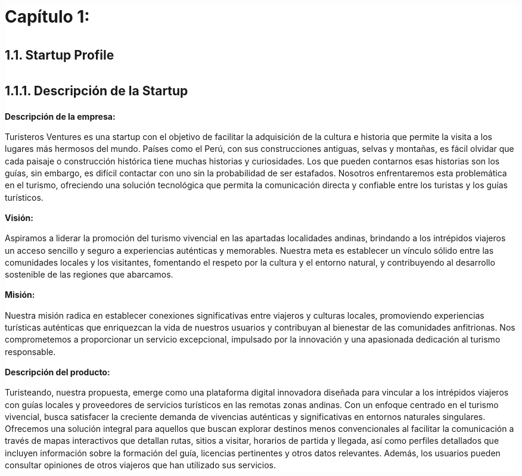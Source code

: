 # Capítulo 1:

## 1.1. Startup Profile

## 1.1.1. Descripción de la Startup

**Descripción de la empresa:**

Turisteros Ventures es una startup con el objetivo de facilitar la
adquisición de la cultura e historia que permite la visita a los lugares
más hermosos del mundo. Países como el Perú, con sus construcciones
antiguas, selvas y montañas, es fácil olvidar que cada paisaje o
construcción histórica tiene muchas historias y curiosidades. Los que
pueden contarnos esas historias son los guías, sin embargo, es difícil
contactar con uno sin la probabilidad de ser estafados. Nosotros
enfrentaremos esta problemática en el turismo, ofreciendo una solución
tecnológica que permita la comunicación directa y confiable entre los
turistas y los guías turísticos.

**Visión:**

Aspiramos a liderar la promoción del turismo vivencial en las apartadas
localidades andinas, brindando a los intrépidos viajeros un acceso
sencillo y seguro a experiencias auténticas y memorables. Nuestra meta
es establecer un vínculo sólido entre las comunidades locales y los
visitantes, fomentando el respeto por la cultura y el entorno natural, y
contribuyendo al desarrollo sostenible de las regiones que abarcamos.

**Misión:**

Nuestra misión radica en establecer conexiones significativas entre
viajeros y culturas locales, promoviendo experiencias turísticas
auténticas que enriquezcan la vida de nuestros usuarios y contribuyan al
bienestar de las comunidades anfitrionas. Nos comprometemos a
proporcionar un servicio excepcional, impulsado por la innovación y una
apasionada dedicación al turismo responsable.

**Descripción del producto:**

Turisteando, nuestra propuesta, emerge como una plataforma digital
innovadora diseñada para vincular a los intrépidos viajeros con guías
locales y proveedores de servicios turísticos en las remotas zonas
andinas. Con un enfoque centrado en el turismo vivencial, busca
satisfacer la creciente demanda de vivencias auténticas y significativas
en entornos naturales singulares. Ofrecemos una solución integral para
aquellos que buscan explorar destinos menos convencionales al facilitar
la comunicación a través de mapas interactivos que detallan rutas,
sitios a visitar, horarios de partida y llegada, así como perfiles
detallados que incluyen información sobre la formación del guía,
licencias pertinentes y otros datos relevantes. Además, los usuarios
pueden consultar opiniones de otros viajeros que han utilizado sus
servicios.
